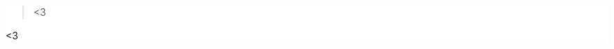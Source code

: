 > <3

<3


 [1]: http://instagram.com/p/MwXNy/
 [2]: https://foursquare.com/v/copperleaf-restaurant-at-cedarbrook-lodge/4c06bbd43cbed13a0bd40bc0
 [3]: https://foursquare.com/v/cedarbrook-lodge/51717721e4b01944818d4a79
 [4]: http://instagram.com/p/KoqpD/
 [5]: https://foursquare.com/v/art-house-cafe-tacoma-wa/5161b7a6498ea7a808790df8
 [6]: https://foursquare.com/v/five-mile-drive/4bbe5c2598f49521d51bd163
 [7]: http://www.rex-ny.com/work/seattle-library/
 [8]: http://www.oma.eu/projects/2004/seattle-central-library
 [9]: https://foursquare.com/v/seattle-public-library/42a78680f964a52011251fe3
 [10]: http://www.ted.com/talks/joshua_prince_ramus_on_seattle_s_library.html
 [11]: http://thisiswhyicarryanotebook.tumblr.com/
 [12]: https://foursquare.com/v/zig-zag-cafe/40b13b00f964a5203df71ee3
 [13]: https://foursquare.com/v/the-walrus-and-the-carpenter/4c60a06213791b8d151f50af
 [14]: https://foursquare.com/v/cinerama-seattle-wa/4276bf00f964a52083211fe3
 [15]: http://lehrblogger.com/2009/01/15/4-in-4-day-3-project-3-mleskine/
 [16]: https://foursquare.com/v/skycity-restaurant/49f90597f964a520506d1fe3
 [17]: https://foursquare.com/v/ci-shenanigans/4a738992f964a520bcdc1fe3
